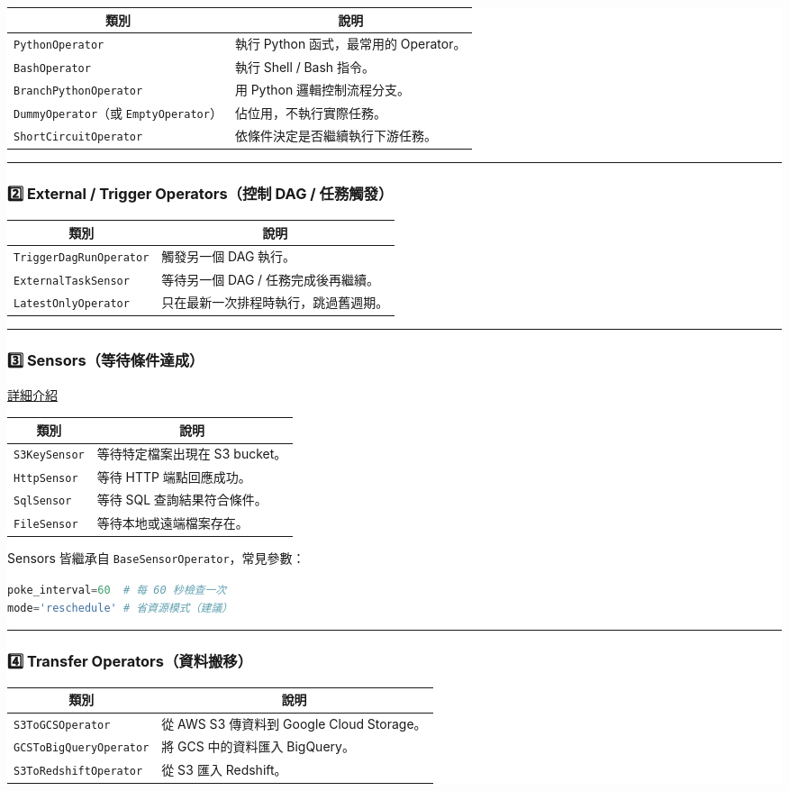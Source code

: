 | 類別                                 | 說明                          |
| ---------------------------------- | --------------------------- |
| `PythonOperator`                   | 執行 Python 函式，最常用的 Operator。 |
| `BashOperator`                     | 執行 Shell / Bash 指令。         |
| `BranchPythonOperator`             | 用 Python 邏輯控制流程分支。          |
| `DummyOperator`（或 `EmptyOperator`） | 佔位用，不執行實際任務。                |
| `ShortCircuitOperator`             | 依條件決定是否繼續執行下游任務。            |

---

### 2️⃣ **External / Trigger Operators（控制 DAG / 任務觸發）**

| 類別                      | 說明                    |
| ----------------------- | --------------------- |
| `TriggerDagRunOperator` | 觸發另一個 DAG 執行。         |
| `ExternalTaskSensor`    | 等待另一個 DAG / 任務完成後再繼續。 |
| `LatestOnlyOperator`    | 只在最新一次排程時執行，跳過舊週期。    |

---

### 3️⃣ **Sensors（等待條件達成）**

[詳細介紹](./sensor.md)

| 類別            | 說明                   |
| ------------- | -------------------- |
| `S3KeySensor` | 等待特定檔案出現在 S3 bucket。 |
| `HttpSensor`  | 等待 HTTP 端點回應成功。      |
| `SqlSensor`   | 等待 SQL 查詢結果符合條件。     |
| `FileSensor`  | 等待本地或遠端檔案存在。         |

Sensors 皆繼承自 `BaseSensorOperator`，常見參數：

```python
poke_interval=60  # 每 60 秒檢查一次
mode='reschedule' # 省資源模式（建議）
```

---

### 4️⃣ **Transfer Operators（資料搬移）**

| 類別                      | 說明                                  |
| ----------------------- | ----------------------------------- |
| `S3ToGCSOperator`       | 從 AWS S3 傳資料到 Google Cloud Storage。 |
| `GCSToBigQueryOperator` | 將 GCS 中的資料匯入 BigQuery。              |
| `S3ToRedshiftOperator`  | 從 S3 匯入 Redshift。                   |
